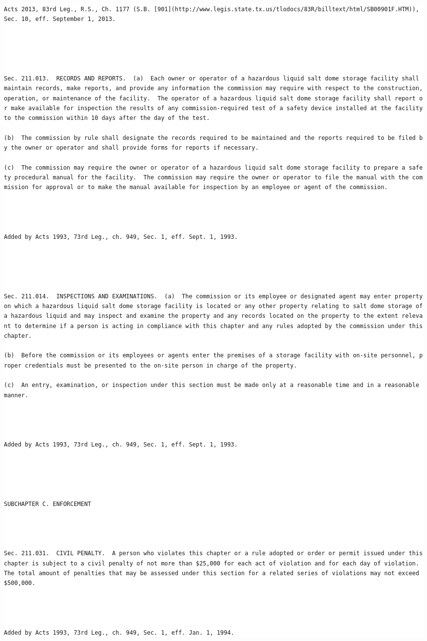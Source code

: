     Acts 2013, 83rd Leg., R.S., Ch. 1177 (S.B. [901](http://www.legis.state.tx.us/tlodocs/83R/billtext/html/SB00901F.HTM)), Sec. 10, eff. September 1, 2013.
    
    
    
    
    
    Sec. 211.013.  RECORDS AND REPORTS.  (a)  Each owner or operator of a hazardous liquid salt dome storage facility shall maintain records, make reports, and provide any information the commission may require with respect to the construction, operation, or maintenance of the facility.  The operator of a hazardous liquid salt dome storage facility shall report or make available for inspection the results of any commission-required test of a safety device installed at the facility to the commission within 10 days after the day of the test.
    
    (b)  The commission by rule shall designate the records required to be maintained and the reports required to be filed by the owner or operator and shall provide forms for reports if necessary.
    
    (c)  The commission may require the owner or operator of a hazardous liquid salt dome storage facility to prepare a safety procedural manual for the facility.  The commission may require the owner or operator to file the manual with the commission for approval or to make the manual available for inspection by an employee or agent of the commission.
    
    
    
    
    Added by Acts 1993, 73rd Leg., ch. 949, Sec. 1, eff. Sept. 1, 1993.
    
    
    
    
    
    Sec. 211.014.  INSPECTIONS AND EXAMINATIONS.  (a)  The commission or its employee or designated agent may enter property on which a hazardous liquid salt dome storage facility is located or any other property relating to salt dome storage of a hazardous liquid and may inspect and examine the property and any records located on the property to the extent relevant to determine if a person is acting in compliance with this chapter and any rules adopted by the commission under this chapter.
    
    (b)  Before the commission or its employees or agents enter the premises of a storage facility with on-site personnel, proper credentials must be presented to the on-site person in charge of the property.
    
    (c)  An entry, examination, or inspection under this section must be made only at a reasonable time and in a reasonable manner.
    
    
    
    
    Added by Acts 1993, 73rd Leg., ch. 949, Sec. 1, eff. Sept. 1, 1993.
    
    
    
    
    
    SUBCHAPTER C. ENFORCEMENT
    
      
    
    
    Sec. 211.031.  CIVIL PENALTY.  A person who violates this chapter or a rule adopted or order or permit issued under this chapter is subject to a civil penalty of not more than $25,000 for each act of violation and for each day of violation.  The total amount of penalties that may be assessed under this section for a related series of violations may not exceed $500,000.
    
    
    
    
    Added by Acts 1993, 73rd Leg., ch. 949, Sec. 1, eff. Jan. 1, 1994.
    